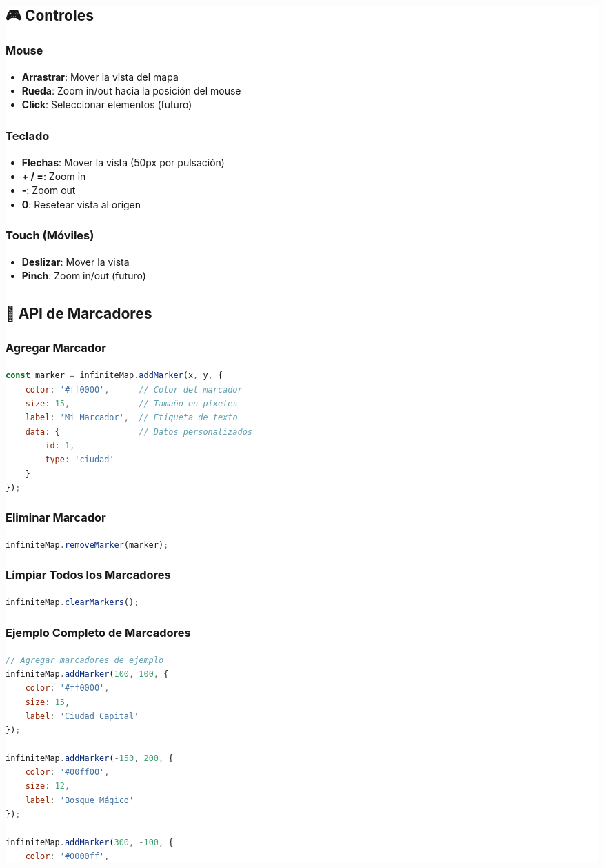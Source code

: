 ## 🎮 Controles

### **Mouse**
- **Arrastrar**: Mover la vista del mapa
- **Rueda**: Zoom in/out hacia la posición del mouse
- **Click**: Seleccionar elementos (futuro)

### **Teclado**
- **Flechas**: Mover la vista (50px por pulsación)
- **+ / =**: Zoom in
- **-**: Zoom out
- **0**: Resetear vista al origen

### **Touch (Móviles)**
- **Deslizar**: Mover la vista
- **Pinch**: Zoom in/out (futuro)

## 📍 API de Marcadores

### **Agregar Marcador**

```javascript
const marker = infiniteMap.addMarker(x, y, {
    color: '#ff0000',      // Color del marcador
    size: 15,              // Tamaño en píxeles
    label: 'Mi Marcador',  // Etiqueta de texto
    data: {                // Datos personalizados
        id: 1,
        type: 'ciudad'
    }
});
```

### **Eliminar Marcador**

```javascript
infiniteMap.removeMarker(marker);
```

### **Limpiar Todos los Marcadores**

```javascript
infiniteMap.clearMarkers();
```

### **Ejemplo Completo de Marcadores**

```javascript
// Agregar marcadores de ejemplo
infiniteMap.addMarker(100, 100, {
    color: '#ff0000',
    size: 15,
    label: 'Ciudad Capital'
});

infiniteMap.addMarker(-150, 200, {
    color: '#00ff00',
    size: 12,
    label: 'Bosque Mágico'
});

infiniteMap.addMarker(300, -100, {
    color: '#0000ff',
```